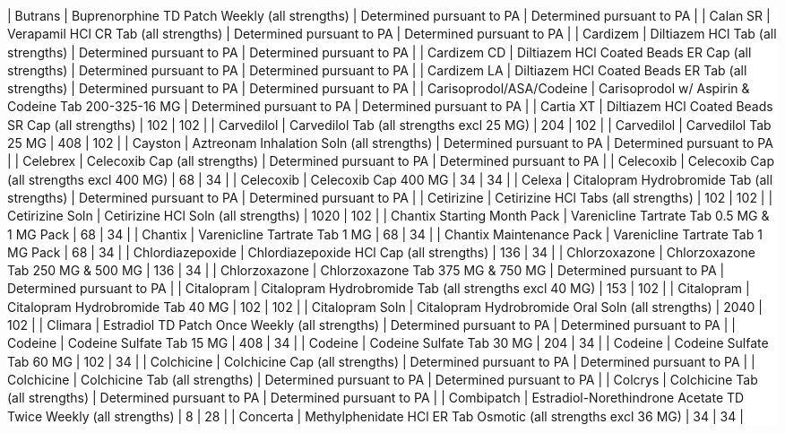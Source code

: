 | Butrans                               | Buprenorphine TD Patch Weekly (all strengths)                           | Determined pursuant to PA | Determined pursuant to PA |
| Calan SR                              | Verapamil HCl CR Tab (all strengths)                                    | Determined pursuant to PA | Determined pursuant to PA |
| Cardizem                              | Diltiazem HCl Tab (all strengths)                                       | Determined pursuant to PA | Determined pursuant to PA |
| Cardizem CD                           | Diltiazem HCl Coated Beads ER Cap (all strengths)                       | Determined pursuant to PA | Determined pursuant to PA |
| Cardizem LA                           | Diltiazem HCl Coated Beads ER Tab (all strengths)                       | Determined pursuant to PA | Determined pursuant to PA |
| Carisoprodol/ASA/Codeine              | Carisoprodol w/ Aspirin & Codeine Tab 200-325-16 MG                     | Determined pursuant to PA | Determined pursuant to PA |
| Cartia XT                             | Diltiazem HCl Coated Beads SR Cap (all strengths)                       |            102            |            102            |
| Carvedilol                            | Carvedilol Tab (all strengths excl 25 MG)                               |            204            |            102            |
| Carvedilol                            | Carvedilol Tab 25 MG                                                    |            408            |            102            |
| Cayston                               | Aztreonam Inhalation Soln (all strengths)                               | Determined pursuant to PA | Determined pursuant to PA |
| Celebrex                              | Celecoxib Cap (all strengths)                                           | Determined pursuant to PA | Determined pursuant to PA |
| Celecoxib                             | Celecoxib Cap (all strengths excl 400 MG)                               |            68             |            34             |
| Celecoxib                             | Celecoxib Cap 400 MG                                                    |            34             |            34             |
| Celexa                                | Citalopram Hydrobromide Tab (all strengths)                             | Determined pursuant to PA | Determined pursuant to PA |
| Cetirizine                            | Cetirizine HCl Tabs (all strengths)                                     |            102            |            102            |
| Cetirizine Soln                       | Cetirizine HCl Soln (all strengths)                                     |           1020            |            102            |
| Chantix Starting Month Pack           | Varenicline Tartrate Tab 0.5 MG & 1 MG Pack                             |            68             |            34             |
| Chantix                               | Varenicline Tartrate Tab 1 MG                                           |            68             |            34             |
| Chantix Maintenance Pack              | Varenicline Tartrate Tab 1 MG Pack                                      |            68             |            34             |
| Chlordiazepoxide                      | Chlordiazepoxide HCl Cap (all strengths)                                |            136            |            34             |
| Chlorzoxazone                         | Chlorzoxazone Tab 250 MG & 500 MG                                       |            136            |            34             |
| Chlorzoxazone                         | Chlorzoxazone Tab 375 MG & 750 MG                                       | Determined pursuant to PA | Determined pursuant to PA |
| Citalopram                            | Citalopram Hydrobromide Tab (all strengths excl 40 MG)                  |            153            |            102            |
| Citalopram                            | Citalopram Hydrobromide Tab 40 MG                                       |            102            |            102            |
| Citalopram Soln                       | Citalopram Hydrobromide Oral Soln (all strengths)                       |           2040            |            102            |
| Climara                               | Estradiol TD Patch Once Weekly (all strengths)                          | Determined pursuant to PA | Determined pursuant to PA |
| Codeine                               | Codeine Sulfate Tab 15 MG                                               |            408            |            34             |
| Codeine                               | Codeine Sulfate Tab 30 MG                                               |            204            |            34             |
| Codeine                               | Codeine Sulfate Tab 60 MG                                               |            102            |            34             |
| Colchicine                            | Colchicine Cap (all strengths)                                          | Determined pursuant to PA | Determined pursuant to PA |
| Colchicine                            | Colchicine Tab (all strengths)                                          | Determined pursuant to PA | Determined pursuant to PA |
| Colcrys                               | Colchicine Tab (all strengths)                                          | Determined pursuant to PA | Determined pursuant to PA |
| Combipatch                            | Estradiol-Norethindrone Acetate TD Twice Weekly (all strengths)         |             8             |            28             |
| Concerta                              | Methylphenidate HCl ER Tab Osmotic (all strengths excl 36 MG)           |            34             |            34             |